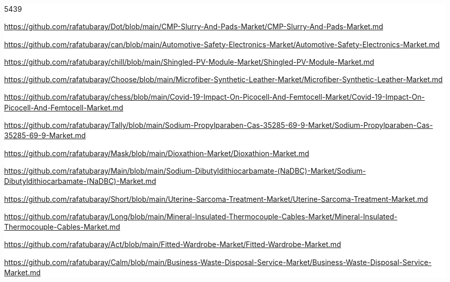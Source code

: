 5439</p><p><a href="https://github.com/rafatubaray/Dot/blob/main/CMP-Slurry-And-Pads-Market/CMP-Slurry-And-Pads-Market.md">https://github.com/rafatubaray/Dot/blob/main/CMP-Slurry-And-Pads-Market/CMP-Slurry-And-Pads-Market.md</a></p><p><a href="https://github.com/rafatubaray/can/blob/main/Automotive-Safety-Electronics-Market/Automotive-Safety-Electronics-Market.md">https://github.com/rafatubaray/can/blob/main/Automotive-Safety-Electronics-Market/Automotive-Safety-Electronics-Market.md</a></p><p><a href="https://github.com/rafatubaray/chill/blob/main/Shingled-PV-Module-Market/Shingled-PV-Module-Market.md">https://github.com/rafatubaray/chill/blob/main/Shingled-PV-Module-Market/Shingled-PV-Module-Market.md</a></p><p><a href="https://github.com/rafatubaray/Choose/blob/main/Microfiber-Synthetic-Leather-Market/Microfiber-Synthetic-Leather-Market.md">https://github.com/rafatubaray/Choose/blob/main/Microfiber-Synthetic-Leather-Market/Microfiber-Synthetic-Leather-Market.md</a></p><p><a href="https://github.com/rafatubaray/chess/blob/main/Covid-19-Impact-On-Picocell-And-Femtocell-Market/Covid-19-Impact-On-Picocell-And-Femtocell-Market.md">https://github.com/rafatubaray/chess/blob/main/Covid-19-Impact-On-Picocell-And-Femtocell-Market/Covid-19-Impact-On-Picocell-And-Femtocell-Market.md</a></p><p><a href="https://github.com/rafatubaray/Tally/blob/main/Sodium-Propylparaben-Cas-35285-69-9-Market/Sodium-Propylparaben-Cas-35285-69-9-Market.md">https://github.com/rafatubaray/Tally/blob/main/Sodium-Propylparaben-Cas-35285-69-9-Market/Sodium-Propylparaben-Cas-35285-69-9-Market.md</a></p><p><a href="https://github.com/rafatubaray/Mask/blob/main/Dioxathion-Market/Dioxathion-Market.md">https://github.com/rafatubaray/Mask/blob/main/Dioxathion-Market/Dioxathion-Market.md</a></p><p><a href="https://github.com/rafatubaray/Main/blob/main/Sodium-Dibutyldithiocarbamate-(NaDBC)-Market/Sodium-Dibutyldithiocarbamate-(NaDBC)-Market.md">https://github.com/rafatubaray/Main/blob/main/Sodium-Dibutyldithiocarbamate-(NaDBC)-Market/Sodium-Dibutyldithiocarbamate-(NaDBC)-Market.md</a></p><p><a href="https://github.com/rafatubaray/Short/blob/main/Uterine-Sarcoma-Treatment-Market/Uterine-Sarcoma-Treatment-Market.md">https://github.com/rafatubaray/Short/blob/main/Uterine-Sarcoma-Treatment-Market/Uterine-Sarcoma-Treatment-Market.md</a></p><p><a href="https://github.com/rafatubaray/Long/blob/main/Mineral-Insulated-Thermocouple-Cables-Market/Mineral-Insulated-Thermocouple-Cables-Market.md">https://github.com/rafatubaray/Long/blob/main/Mineral-Insulated-Thermocouple-Cables-Market/Mineral-Insulated-Thermocouple-Cables-Market.md</a></p><p><a href="https://github.com/rafatubaray/Act/blob/main/Fitted-Wardrobe-Market/Fitted-Wardrobe-Market.md">https://github.com/rafatubaray/Act/blob/main/Fitted-Wardrobe-Market/Fitted-Wardrobe-Market.md</a></p><p><a href="https://github.com/rafatubaray/Calm/blob/main/Business-Waste-Disposal-Service-Market/Business-Waste-Disposal-Service-Market.md">https://github.com/rafatubaray/Calm/blob/main/Business-Waste-Disposal-Service-Market/Business-Waste-Disposal-Service-Market.md</a></p>
